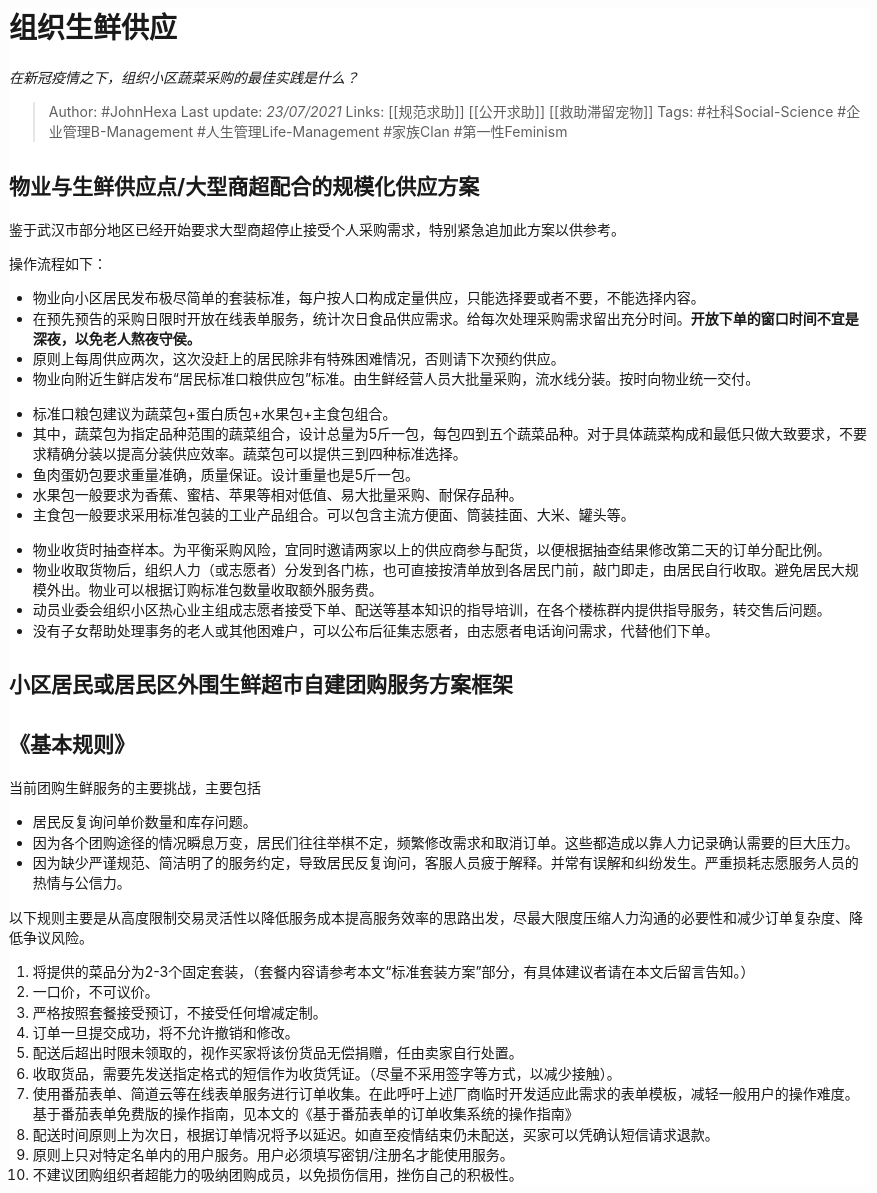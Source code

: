 # 组织生鲜供应
*在新冠疫情之下，组织小区蔬菜采购的最佳实践是什么？*

> Author: #JohnHexa
Last update: *23/07/2021* 
Links: [[规范求助]] [[公开求助]] [[救助滞留宠物]]
Tags:  #社科Social-Science #企业管理B-Management #人生管理Life-Management  #家族Clan #第一性Feminism


物业与生鲜供应点/大型商超配合的规模化供应方案
-----------------------

鉴于武汉市部分地区已经开始要求大型商超停止接受个人采购需求，特别紧急追加此方案以供参考。

操作流程如下：


* 物业向小区居民发布极尽简单的套装标准，每户按人口构成定量供应，只能选择要或者不要，不能选择内容。
* 在预先预告的采购日限时开放在线表单服务，统计次日食品供应需求。给每次处理采购需求留出充分时间。**开放下单的窗口时间不宜是深夜，以免老人熬夜守侯。**
* 原则上每周供应两次，这次没赶上的居民除非有特殊困难情况，否则请下次预约供应。
* 物业向附近生鲜店发布“居民标准口粮供应包”标准。由生鲜经营人员大批量采购，流水线分装。按时向物业统一交付。

+ 标准口粮包建议为蔬菜包+蛋白质包+水果包+主食包组合。
+ 其中，蔬菜包为指定品种范围的蔬菜组合，设计总量为5斤一包，每包四到五个蔬菜品种。对于具体蔬菜构成和最低只做大致要求，不要求精确分装以提高分装供应效率。蔬菜包可以提供三到四种标准选择。
+ 鱼肉蛋奶包要求重量准确，质量保证。设计重量也是5斤一包。
+ 水果包一般要求为香蕉、蜜桔、苹果等相对低值、易大批量采购、耐保存品种。
+ 主食包一般要求采用标准包装的工业产品组合。可以包含主流方便面、筒装挂面、大米、罐头等。

* 物业收货时抽查样本。为平衡采购风险，宜同时邀请两家以上的供应商参与配货，以便根据抽查结果修改第二天的订单分配比例。
* 物业收取货物后，组织人力（或志愿者）分发到各门栋，也可直接按清单放到各居民门前，敲门即走，由居民自行收取。避免居民大规模外出。物业可以根据订购标准包数量收取额外服务费。
* 动员业委会组织小区热心业主组成志愿者接受下单、配送等基本知识的指导培训，在各个楼栋群内提供指导服务，转交售后问题。
* 没有子女帮助处理事务的老人或其他困难户，可以公布后征集志愿者，由志愿者电话询问需求，代替他们下单。

  


**小区居民或居民区外围生鲜超市自建团购服务方案框架**
----------------------------

**《基本规则》**
----------

当前团购生鲜服务的主要挑战，主要包括


* 居民反复询问单价数量和库存问题。
* 因为各个团购途径的情况瞬息万变，居民们往往举棋不定，频繁修改需求和取消订单。这些都造成以靠人力记录确认需要的巨大压力。
* 因为缺少严谨规范、简洁明了的服务约定，导致居民反复询问，客服人员疲于解释。并常有误解和纠纷发生。严重损耗志愿服务人员的热情与公信力。

以下规则主要是从高度限制交易灵活性以降低服务成本提高服务效率的思路出发，尽最大限度压缩人力沟通的必要性和减少订单复杂度、降低争议风险。


1. 将提供的菜品分为2-3个固定套装，（套餐内容请参考本文“标准套装方案”部分，有具体建议者请在本文后留言告知。）
2. 一口价，不可议价。
3. 严格按照套餐接受预订，不接受任何增减定制。
4. 订单一旦提交成功，将不允许撤销和修改。
5. 配送后超出时限未领取的，视作买家将该份货品无偿捐赠，任由卖家自行处置。
6. 收取货品，需要先发送指定格式的短信作为收货凭证。（尽量不采用签字等方式，以减少接触）。
7. 使用番茄表单、简道云等在线表单服务进行订单收集。在此呼吁上述厂商临时开发适应此需求的表单模板，减轻一般用户的操作难度。基于番茄表单免费版的操作指南，见本文的《基于番茄表单的订单收集系统的操作指南》
8. 配送时间原则上为次日，根据订单情况将予以延迟。如直至疫情结束仍未配送，买家可以凭确认短信请求退款。
9. 原则上只对特定名单内的用户服务。用户必须填写密钥/注册名才能使用服务。
10. 不建议团购组织者超能力的吸纳团购成员，以免损伤信用，挫伤自己的积极性。
